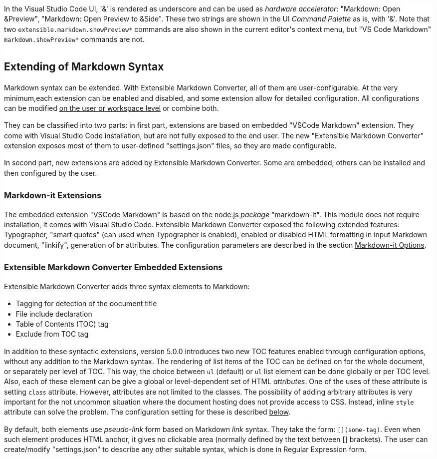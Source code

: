 In the Visual Studio Code UI, '&' is rendered as underscore and can be used as *hardware accelerator*: "Markdown: Open &Preview", "Markdown: Open Preview to &Side". These two strings are shown in the UI *Command Palette* as is, with '&'. Note that two `extensible.markdown.showPreview*` commands are also shown in the current editor's context menu, but "VS Code Markdown" `markdown.showPreview*` commands are not.

## Extending of Markdown Syntax

Markdown syntax can be extended. With Extensible Markdown Converter, all of them are user-configurable. At the very minimum,each extension can be enabled and disabled, and some extension allow for detailed configuration. All configurations can be modified [on the user or workspace level](https://code.visualstudio.com/docs/getstarted/settings) or combine both.

They can be classified into two parts: in first part, extensions are based on embedded "VSCode Markdown" extension. They come with Visual Studio Code installation, but are not fully exposed to the end user. The new "Extensible Markdown Converter" extension exposes most of them to user-defined "settings.json" files, so they are made configurable.

In second part, new extensions are added by Extensible Markdown Converter. Some are embedded, others can be installed and then configured by the user.

### Markdown-it Extensions

The embedded extension "VSCode Markdown" is based on the [node.js](https://nodejs.org) *package* ["markdown-it"](https://www.npmjs.com/package/markdown-it). This module does not require installation, it comes with Visual Studio Code. Extensible Markdown Converter exposed the following extended features: Typographer, "smart quotes" (can used when Typographer is enabled), enabled or disabled HTML formatting in input Markdown document, "linkify", generation of `br` attributes. The configuration parameters are described in the section [Markdown-it Options](#heading.markdown-it-options).

### Extensible Markdown Converter Embedded Extensions

Extensible Markdown Converter adds three syntax elements to Markdown:

- Tagging for detection of the document title
- File include declaration
- Table of Contents (TOC) tag
- Exclude from TOC tag

In addition to these syntactic extensions, version 5.0.0 introduces two new TOC features enabled through configuration options, without any addition to the Markdown syntax. The rendering of list items of the TOC can be defined on for the whole document, or separately per level of TOC. This way, the choice between `ul` (default) or `ul` list element can be done globally or per TOC level. Also, each of these element can be give a global or level-dependent set of HTML *attributes*. One of the uses of these attribute is setting `class` attribute. However, attributes are not limited to the classes. The possibility of adding arbitrary attributes is very important for the not uncommon situation where the document hosting does not provide access to CSS. Instead, inline `style` attribute can solve the problem. The configuration setting for these is described [below](#heading.extensible-markdown-converter-extension-options).

By default, both elements use *pseudo-link* form based on Markdown *link* syntax. They take the form: `[](some-tag)`. Even when such element produces HTML anchor, it gives no clickable area (normally defined by the text between [] brackets). The user can create/modify "settings.json" to describe any other suitable syntax, which is done in Regular Expression form.
